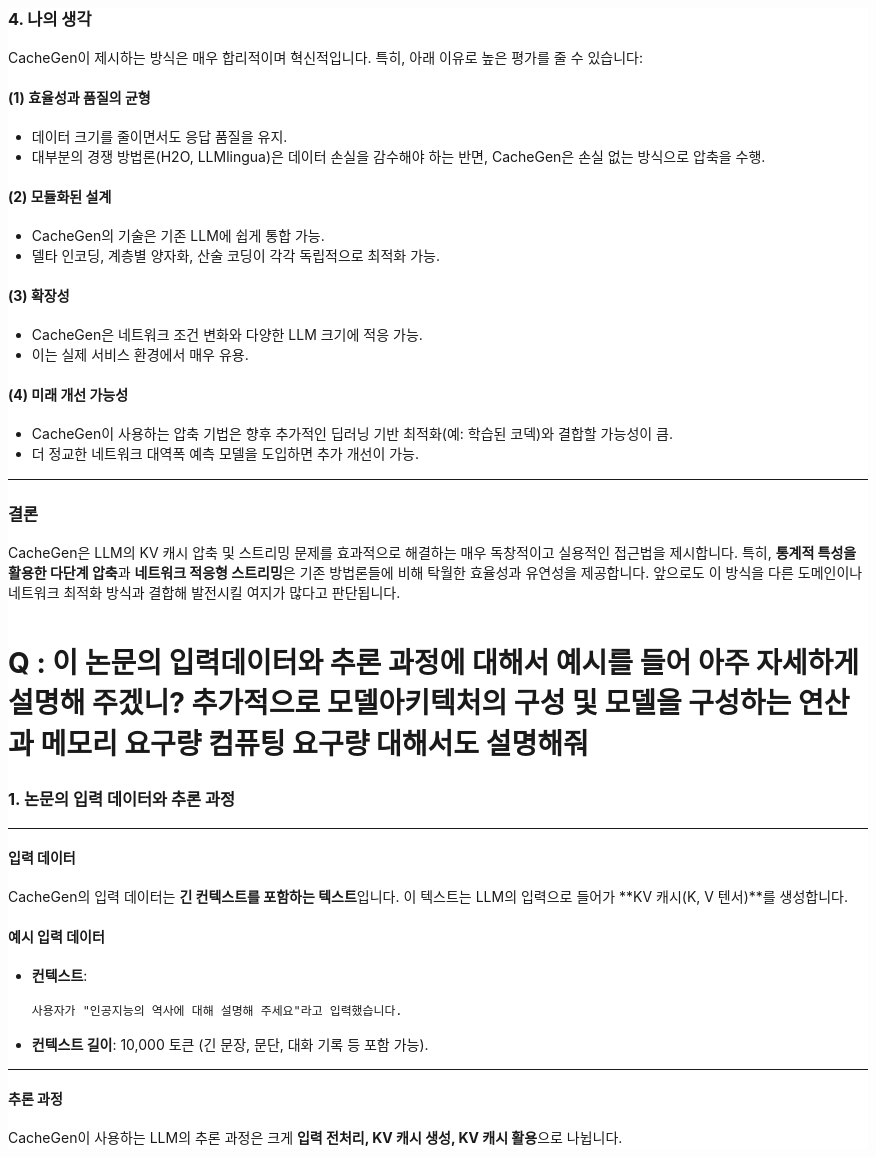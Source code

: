 
### 4. **나의 생각**
CacheGen이 제시하는 방식은 매우 합리적이며 혁신적입니다. 특히, 아래 이유로 높은 평가를 줄 수 있습니다:

#### (1) **효율성과 품질의 균형**
- 데이터 크기를 줄이면서도 응답 품질을 유지.
- 대부분의 경쟁 방법론(H2O, LLMlingua)은 데이터 손실을 감수해야 하는 반면, CacheGen은 손실 없는 방식으로 압축을 수행.

#### (2) **모듈화된 설계**
- CacheGen의 기술은 기존 LLM에 쉽게 통합 가능.
- 델타 인코딩, 계층별 양자화, 산술 코딩이 각각 독립적으로 최적화 가능.

#### (3) **확장성**
- CacheGen은 네트워크 조건 변화와 다양한 LLM 크기에 적응 가능.
- 이는 실제 서비스 환경에서 매우 유용.

#### (4) **미래 개선 가능성**
- CacheGen이 사용하는 압축 기법은 향후 추가적인 딥러닝 기반 최적화(예: 학습된 코덱)와 결합할 가능성이 큼.
- 더 정교한 네트워크 대역폭 예측 모델을 도입하면 추가 개선이 가능.

---

### 결론
CacheGen은 LLM의 KV 캐시 압축 및 스트리밍 문제를 효과적으로 해결하는 매우 독창적이고 실용적인 접근법을 제시합니다. 특히, **통계적 특성을 활용한 다단계 압축**과 **네트워크 적응형 스트리밍**은 기존 방법론들에 비해 탁월한 효율성과 유연성을 제공합니다. 앞으로도 이 방식을 다른 도메인이나 네트워크 최적화 방식과 결합해 발전시킬 여지가 많다고 판단됩니다.


# Q : 이 논문의 입력데이터와 추론 과정에 대해서 예시를 들어 아주 자세하게 설명해 주겠니? 추가적으로 모델아키텍처의 구성 및 모델을 구성하는 연산과 메모리 요구량 컴퓨팅 요구량 대해서도 설명해줘



### 1. 논문의 입력 데이터와 추론 과정

---

#### **입력 데이터**
CacheGen의 입력 데이터는 **긴 컨텍스트를 포함하는 텍스트**입니다. 이 텍스트는 LLM의 입력으로 들어가 **KV 캐시(K, V 텐서)**를 생성합니다.

#### **예시 입력 데이터**
- **컨텍스트**:
  ```
  사용자가 "인공지능의 역사에 대해 설명해 주세요"라고 입력했습니다.
  ```
- **컨텍스트 길이**: 10,000 토큰 (긴 문장, 문단, 대화 기록 등 포함 가능).

---

#### **추론 과정**
CacheGen이 사용하는 LLM의 추론 과정은 크게 **입력 전처리, KV 캐시 생성, KV 캐시 활용**으로 나뉩니다.

